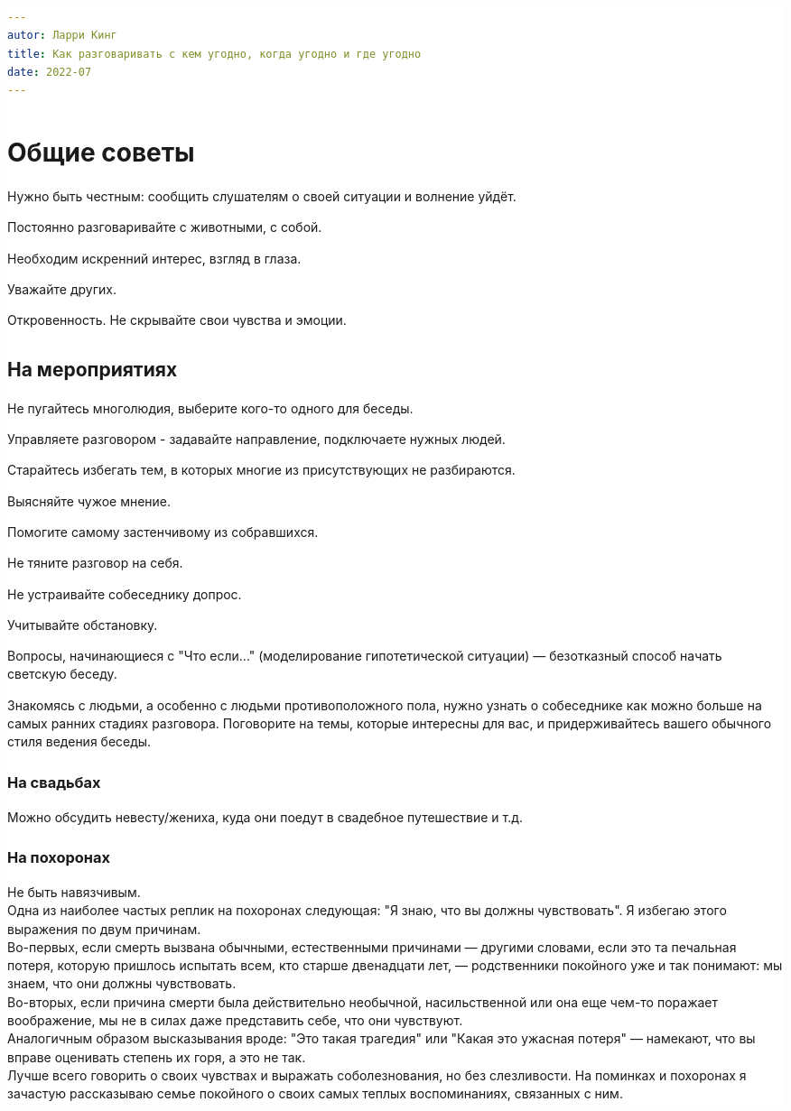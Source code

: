 ```yaml
---
autor: Ларри Кинг
title: Как разговаривать с кем угодно, когда угодно и где угодно
date: 2022-07
---
```

# Общие советы
Нужно быть честным: сообщить слушателям о своей ситуации и волнение уйдёт.

Постоянно разговаривайте с животными, с собой.

Необходим искренний интерес, взгляд в глаза.

Уважайте других.

Откровенность. Не скрывайте свои чувства и эмоции.

## На мероприятиях
Не пугайтесь многолюдия, выберите кого-то одного для беседы.

Управляете разговором - задавайте направление, подключаете нужных людей.

Старайтесь избегать тем, в которых многие из присутствующих не разбираются.

Выясняйте чужое мнение.

Помогите самому застенчивому из собравшихся.

Не тяните разговор на себя.

Не устраивайте собеседнику допрос.

Учитывайте обстановку.

Вопросы, начинающиеся с "Что если..." (моделирование гипотетической ситуации) — безотказный способ начать светскую беседу.

Знакомясь с людьми, а особенно с людьми противоположного пола, нужно узнать о собеседнике как можно больше на самых ранних стадиях разговора. Поговорите на темы, которые интересны для вас, и придерживайтесь вашего обычного стиля ведения беседы.

### На свадьбах
Можно обсудить невесту/жениха, куда они поедут в свадебное путешествие и т.д.

### На похоронах
Не быть навязчивым.  
Одна из наиболее частых реплик на похоронах следующая: "Я знаю, что вы должны чувствовать". Я избегаю этого выражения по двум причинам.  
Во-первых, если смерть вызвана обычными, естественными причинами — другими словами, если это та печальная потеря, которую пришлось испытать всем, кто старше двенадцати лет, — родственники покойного уже и так понимают: мы знаем, что они должны чувствовать.  
Во-вторых, если причина смерти была действительно необычной, насильственной или она еще чем-то поражает воображение, мы не в силах даже представить себе, что они чувствуют.  
Аналогичным образом высказывания вроде: "Это такая трагедия" или "Какая это ужасная потеря" — намекают, что вы вправе оценивать степень их горя, а это не так.  
Лучше всего говорить о своих чувствах и выражать соболезнования, но без слезливости. На поминках и похоронах я зачастую рассказываю семье покойного о своих самых теплых воспоминаниях, связанных с ним.
